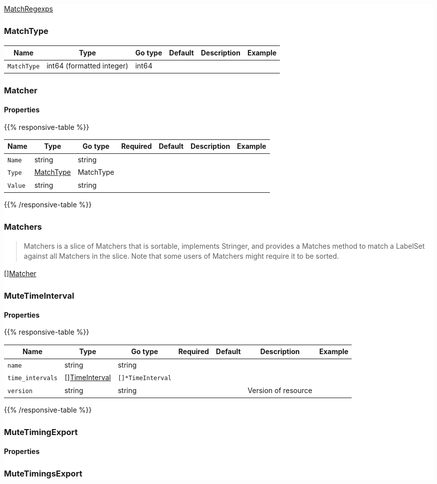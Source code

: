 [MatchRegexps](#match-regexps)

### <span id="match-type"></span> MatchType

| Name        | Type                      | Go type | Default | Description | Example |
| ----------- | ------------------------- | ------- | ------- | ----------- | ------- |
| `MatchType` | int64 (formatted integer) | int64   |         |             |         |

### <span id="matcher"></span> Matcher

**Properties**

{{% responsive-table %}}

| Name    | Type                     | Go type   | Required | Default | Description | Example |
| ------- | ------------------------ | --------- | :------: | ------- | ----------- | ------- |
| `Name`  | string                   | string    |          |         |             |         |
| `Type`  | [MatchType](#match-type) | MatchType |          |         |             |         |
| `Value` | string                   | string    |          |         |             |         |

{{% /responsive-table %}}

### <span id="matchers"></span> Matchers

> Matchers is a slice of Matchers that is sortable, implements Stringer, and
> provides a Matches method to match a LabelSet against all Matchers in the
> slice. Note that some users of Matchers might require it to be sorted.

[][Matcher](#matcher)

### <span id="mute-time-interval"></span> MuteTimeInterval

**Properties**

{{% responsive-table %}}

| Name             | Type                             | Go type           | Required | Default | Description         | Example |
| ---------------- | -------------------------------- | ----------------- | :------: | ------- | ------------------- | ------- |
| `name`           | string                           | string            |          |         |                     |         |
| `time_intervals` | [][TimeInterval](#time-interval) | `[]*TimeInterval` |          |         |                     |         |
| `version`        | string                           | string            |          |         | Version of resource |         |

{{% /responsive-table %}}

### <span id="mute-timing-export"></span> MuteTimingExport

**Properties**

### <span id="mute-timings-export"></span> MuteTimingsExport
